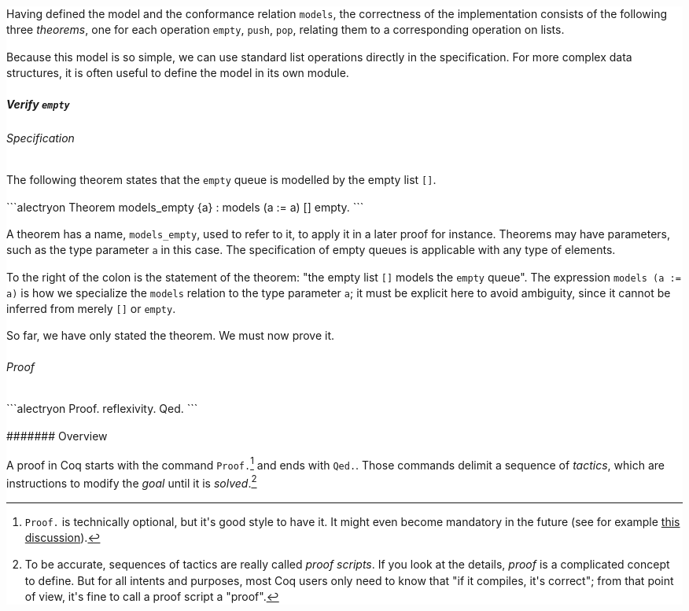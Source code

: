 Having defined the model and the conformance relation `models`,
the correctness of the implementation consists of the following three
*theorems*, one for each operation `empty`, `push`, `pop`, relating them to a
corresponding operation on lists.

Because this model is so simple, we can use standard list operations
directly in the specification. For more complex data structures,
it is often useful to define the model in its own module.

##### Verify `empty`

###### Specification

The following theorem states that the `empty` queue is modelled by the empty
list `[]`.

<div class="tuto">
```alectryon
Theorem models_empty {a} : models (a := a) [] empty.
```
</div>

A theorem has a name, `models_empty`, used to refer to it, to apply it in
a later proof for instance.
Theorems may have parameters, such as the type parameter `a` in this case.
The specification of empty queues is applicable with any type of elements.

To the right of the colon is the statement of the theorem:
"the empty list `[]` models the `empty` queue".
The expression `models (a := a)` is how we specialize the `models` relation
to the type parameter `a`; it must be explicit here to avoid ambiguity,
since it cannot be inferred from merely `[]` or `empty`.

So far, we have only stated the theorem. We must now prove it.

###### Proof

<div class="tuto">
```alectryon
Proof.
  reflexivity.
Qed.
```
</div>

####### Overview

A proof in Coq starts with the command `Proof.`[^proof] and ends with `Qed.`.
Those commands delimit a sequence of *tactics*, which are instructions to
modify the *goal* until it is *solved*.[^proof-script]

[^proof]: `Proof.` is technically optional, but it's good style to have it.
  It might even become mandatory in the future (see for example [this
  discussion](https://github.com/coq/ceps/pull/42#issuecomment-638962799)).

[^proof-script]: To be accurate, sequences of tactics are really called *proof
  scripts*.
  If you look at the details, *proof* is a complicated concept to define.
  But for all intents and purposes, most Coq users only need to know that "if
  it compiles, it's correct"; from that point of view, it's fine to call
  a proof script a "proof".


[coq]: https://coq.inria.fr
[ch]: https://en.wikipedia.org/wiki/Curry%E2%80%93Howard_correspondence
[containers-v]: https://hackage.haskell.org/package/containers-verified
[tuto-repo]: https://gitlab.com/lysxia/hs-to-coq-tutorial
[alectryon]: https://github.com/cpitclaudel/alectryon
[sf]: https://softwarefoundations.cis.upenn.edu/
[nng]: http://wwwf.imperial.ac.uk/~buzzard/xena/natural_number_game/
[plfa]: https://plfa.github.io/
[nomeata]: https://www.joachim-breitner.de/blog/734-Finding_bugs_in_Haskell_code_by_proving_it
[h2c]: https://github.com/antalsz/hs-to-coq